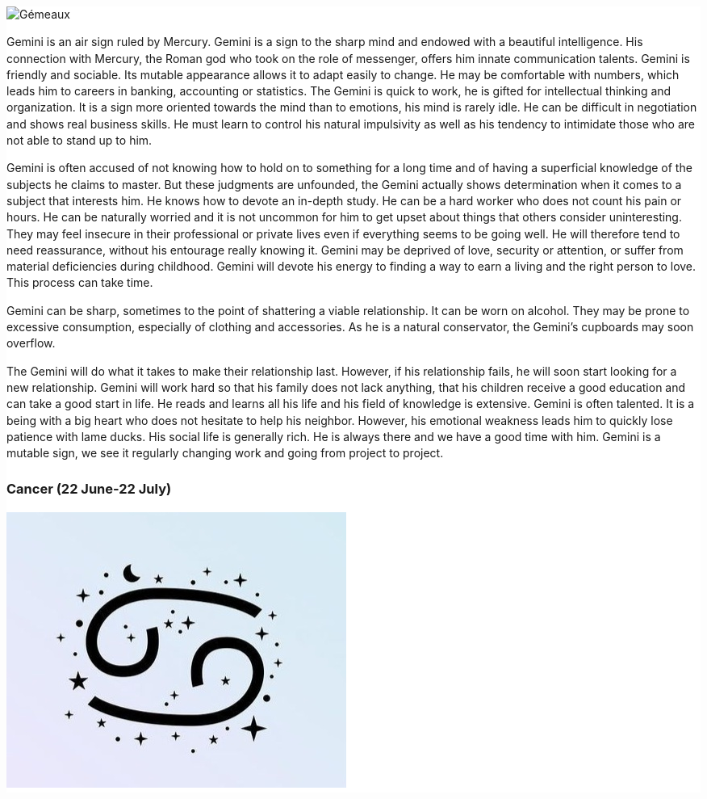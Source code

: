 ![Gémeaux](../Images/Gémeaux.png)

Gemini is an air sign ruled by Mercury. Gemini is a sign to the sharp mind and endowed with a beautiful intelligence. His connection with Mercury, the Roman god who took on the role of messenger, offers him innate communication talents. Gemini is friendly and sociable. Its mutable appearance allows it to adapt easily to change. He may be comfortable with numbers, which leads him to careers in banking, accounting or statistics. The Gemini is quick to work, he is gifted for intellectual thinking and organization. It is a sign more oriented towards the mind than to emotions, his mind is rarely idle. He can be difficult in negotiation and shows real business skills. He must learn to control his natural impulsivity as well as his tendency to intimidate those who are not able to stand up to him.

Gemini is often accused of not knowing how to hold on to something for a long time and of having a superficial knowledge of the subjects he claims to master. But these judgments are unfounded, the Gemini actually shows determination when it comes to a subject that interests him. He knows how to devote an in-depth study. He can be a hard worker who does not count his pain or hours. He can be naturally worried and it is not uncommon for him to get upset about things that others consider uninteresting. They may feel insecure in their professional or private lives even if everything seems to be going well. He will therefore tend to need reassurance, without his entourage really knowing it. Gemini may be deprived of love, security or attention, or suffer from material deficiencies during childhood. Gemini will devote his energy to finding a way to earn a living and the right person to love. This process can take time.

Gemini can be sharp, sometimes to the point of shattering a viable relationship. It can be worn on alcohol. They may be prone to excessive consumption, especially of clothing and accessories. As he is a natural conservator, the Gemini’s cupboards may soon overflow.

The Gemini will do what it takes to make their relationship last. However, if his relationship fails, he will soon start looking for a new relationship. Gemini will work hard so that his family does not lack anything, that his children receive a good education and can take a good start in life. He reads and learns all his life and his field of knowledge is extensive. Gemini is often talented. It is a being with a big heart who does not hesitate to help his neighbor. However, his emotional weakness leads him to quickly lose patience with lame ducks. His social life is generally rich. He is always there and we have a good time with him. Gemini is a mutable sign, we see it regularly changing work and going from project to project.

### Cancer (22 June-22 July)

![Cancer](../Images/Cancer.png)

